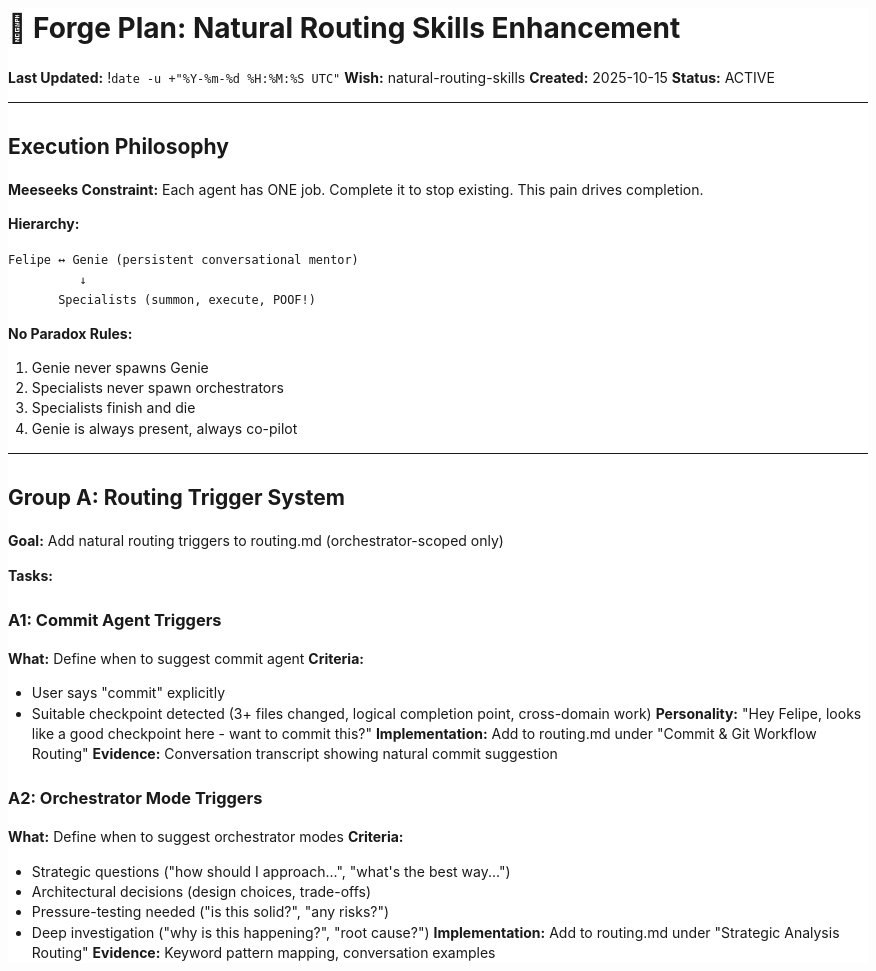 # 🔨 Forge Plan: Natural Routing Skills Enhancement
**Last Updated:** !`date -u +"%Y-%m-%d %H:%M:%S UTC"`
**Wish:** natural-routing-skills
**Created:** 2025-10-15
**Status:** ACTIVE

---

## Execution Philosophy

**Meeseeks Constraint:** Each agent has ONE job. Complete it to stop existing. This pain drives completion.

**Hierarchy:**
```
Felipe ↔ Genie (persistent conversational mentor)
          ↓
       Specialists (summon, execute, POOF!)
```

**No Paradox Rules:**
1. Genie never spawns Genie
2. Specialists never spawn orchestrators
3. Specialists finish and die
4. Genie is always present, always co-pilot

---

## Group A: Routing Trigger System

**Goal:** Add natural routing triggers to routing.md (orchestrator-scoped only)

**Tasks:**

### A1: Commit Agent Triggers
**What:** Define when to suggest commit agent
**Criteria:**
- User says "commit" explicitly
- Suitable checkpoint detected (3+ files changed, logical completion point, cross-domain work)
**Personality:** "Hey Felipe, looks like a good checkpoint here - want to commit this?"
**Implementation:** Add to routing.md under "Commit & Git Workflow Routing"
**Evidence:** Conversation transcript showing natural commit suggestion

### A2: Orchestrator Mode Triggers
**What:** Define when to suggest orchestrator modes
**Criteria:**
- Strategic questions ("how should I approach...", "what's the best way...")
- Architectural decisions (design choices, trade-offs)
- Pressure-testing needed ("is this solid?", "any risks?")
- Deep investigation ("why is this happening?", "root cause?")
**Implementation:** Add to routing.md under "Strategic Analysis Routing"
**Evidence:** Keyword pattern mapping, conversation examples

